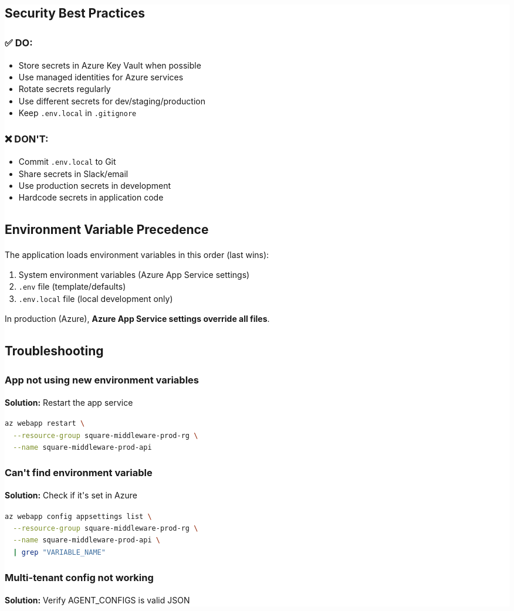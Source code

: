 ## Security Best Practices

### ✅ DO:

- Store secrets in Azure Key Vault when possible
- Use managed identities for Azure services
- Rotate secrets regularly
- Use different secrets for dev/staging/production
- Keep `.env.local` in `.gitignore`

### ❌ DON'T:

- Commit `.env.local` to Git
- Share secrets in Slack/email
- Use production secrets in development
- Hardcode secrets in application code

## Environment Variable Precedence

The application loads environment variables in this order (last wins):

1. System environment variables (Azure App Service settings)
2. `.env` file (template/defaults)
3. `.env.local` file (local development only)

In production (Azure), **Azure App Service settings override all files**.

## Troubleshooting

### App not using new environment variables

**Solution:** Restart the app service

```bash
az webapp restart \
  --resource-group square-middleware-prod-rg \
  --name square-middleware-prod-api
```

### Can't find environment variable

**Solution:** Check if it's set in Azure

```bash
az webapp config appsettings list \
  --resource-group square-middleware-prod-rg \
  --name square-middleware-prod-api \
  | grep "VARIABLE_NAME"
```

### Multi-tenant config not working

**Solution:** Verify AGENT_CONFIGS is valid JSON
